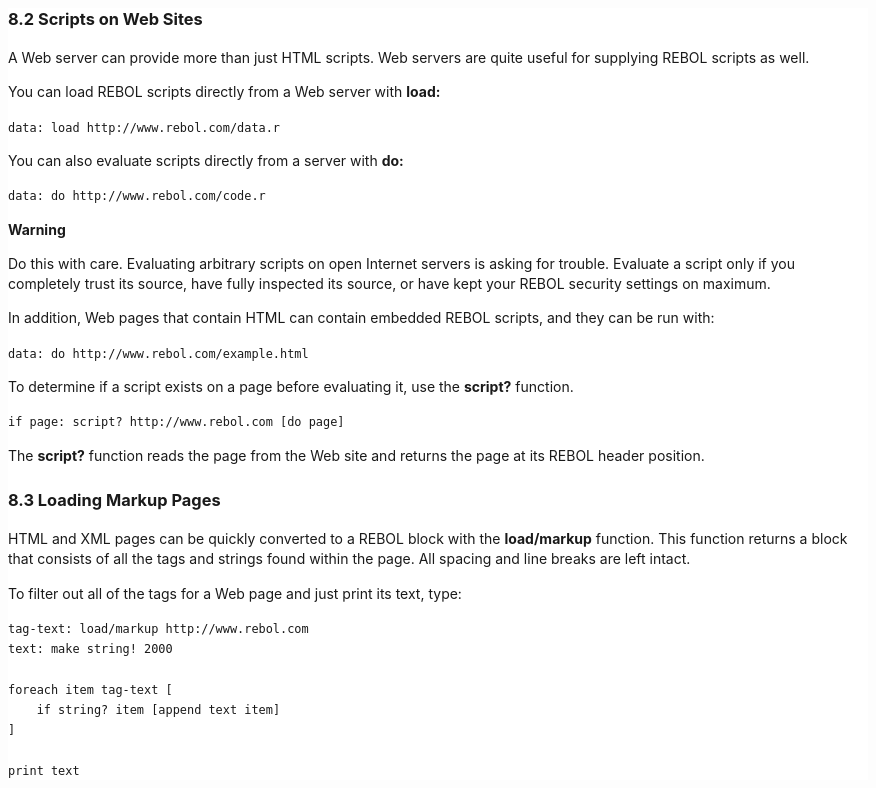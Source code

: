 ### 8.2 Scripts on Web Sites

A Web server can provide more than just HTML scripts. Web servers are quite useful for supplying REBOL scripts as well.

You can load REBOL scripts directly from a Web server with **load:**

```
data: load http://www.rebol.com/data.r

```

You can also evaluate scripts directly from a server with **do:**

```
data: do http://www.rebol.com/code.r

```

**Warning**

Do this with care. Evaluating arbitrary scripts on open Internet servers is asking for trouble. Evaluate a script only if you completely trust its source, have fully inspected its source, or have kept your REBOL security settings on maximum.

In addition, Web pages that contain HTML can contain embedded REBOL scripts, and they can be run with:

```
data: do http://www.rebol.com/example.html

```

To determine if a script exists on a page before evaluating it, use the **script?** function.

```
if page: script? http://www.rebol.com [do page]

```

The **script?** function reads the page from the Web site and returns the page at its REBOL header position.

### 8.3 Loading Markup Pages

HTML and XML pages can be quickly converted to a REBOL block with the **load/markup** function. This function returns a block that consists of all the tags and strings found within the page. All spacing and line breaks are left intact.

To filter out all of the tags for a Web page and just print its text, type:

```
tag-text: load/markup http://www.rebol.com
text: make string! 2000

foreach item tag-text [
    if string? item [append text item]
]

print text

```
